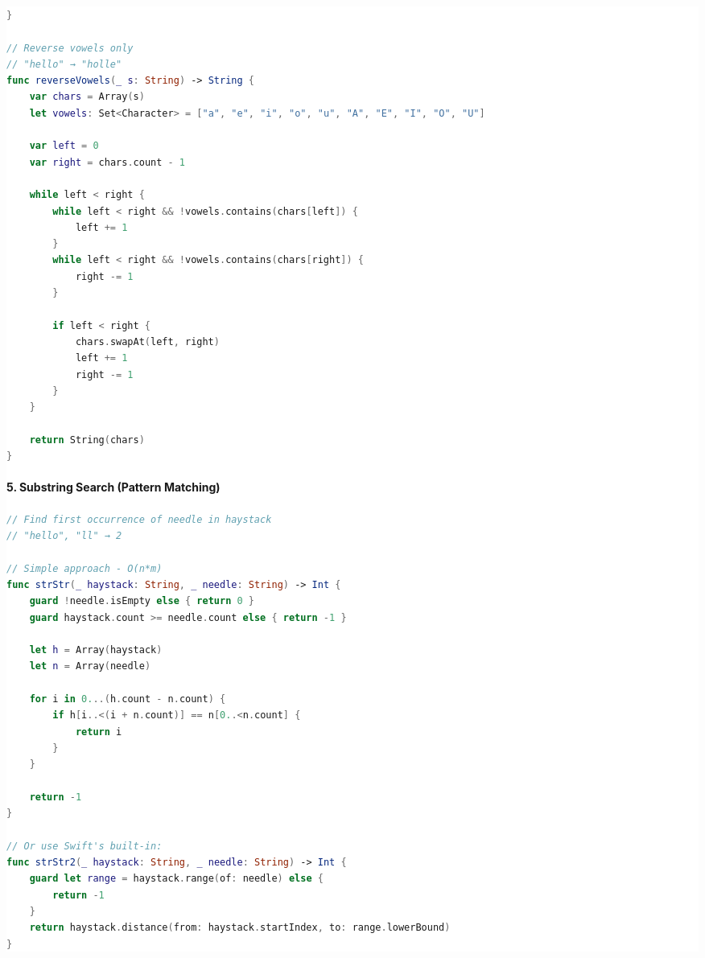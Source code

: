 ```swift
}

// Reverse vowels only
// "hello" → "holle"
func reverseVowels(_ s: String) -> String {
    var chars = Array(s)
    let vowels: Set<Character> = ["a", "e", "i", "o", "u", "A", "E", "I", "O", "U"]
    
    var left = 0
    var right = chars.count - 1
    
    while left < right {
        while left < right && !vowels.contains(chars[left]) {
            left += 1
        }
        while left < right && !vowels.contains(chars[right]) {
            right -= 1
        }
        
        if left < right {
            chars.swapAt(left, right)
            left += 1
            right -= 1
        }
    }
    
    return String(chars)
}
```

#### 5. Substring Search (Pattern Matching)

```swift
// Find first occurrence of needle in haystack
// "hello", "ll" → 2

// Simple approach - O(n*m)
func strStr(_ haystack: String, _ needle: String) -> Int {
    guard !needle.isEmpty else { return 0 }
    guard haystack.count >= needle.count else { return -1 }
    
    let h = Array(haystack)
    let n = Array(needle)
    
    for i in 0...(h.count - n.count) {
        if h[i..<(i + n.count)] == n[0..<n.count] {
            return i
        }
    }
    
    return -1
}

// Or use Swift's built-in:
func strStr2(_ haystack: String, _ needle: String) -> Int {
    guard let range = haystack.range(of: needle) else {
        return -1
    }
    return haystack.distance(from: haystack.startIndex, to: range.lowerBound)
}
```
